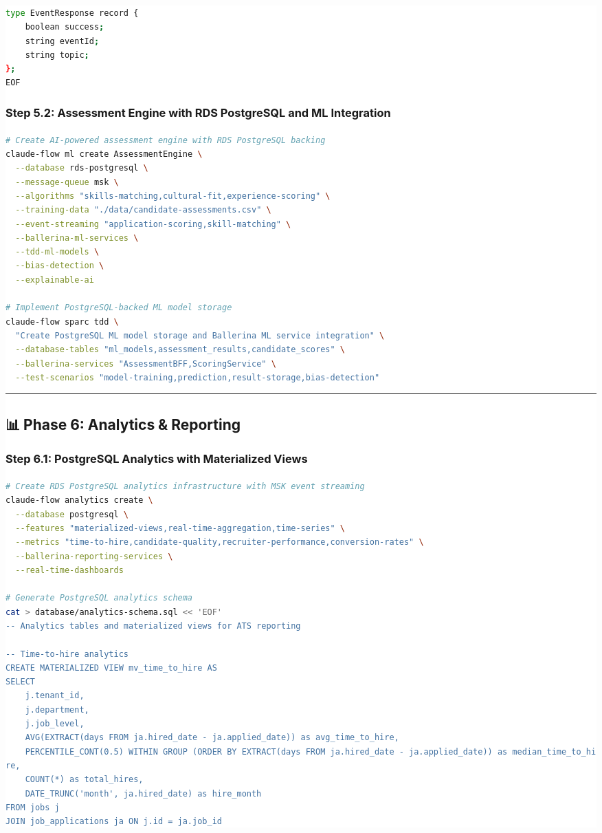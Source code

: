 ```bash
type EventResponse record {
    boolean success;
    string eventId;
    string topic;
};
EOF
```

### Step 5.2: Assessment Engine with RDS PostgreSQL and ML Integration

```bash
# Create AI-powered assessment engine with RDS PostgreSQL backing
claude-flow ml create AssessmentEngine \
  --database rds-postgresql \
  --message-queue msk \
  --algorithms "skills-matching,cultural-fit,experience-scoring" \
  --training-data "./data/candidate-assessments.csv" \
  --event-streaming "application-scoring,skill-matching" \
  --ballerina-ml-services \
  --tdd-ml-models \
  --bias-detection \
  --explainable-ai

# Implement PostgreSQL-backed ML model storage
claude-flow sparc tdd \
  "Create PostgreSQL ML model storage and Ballerina ML service integration" \
  --database-tables "ml_models,assessment_results,candidate_scores" \
  --ballerina-services "AssessmentBFF,ScoringService" \
  --test-scenarios "model-training,prediction,result-storage,bias-detection"
```

---

## 📊 Phase 6: Analytics & Reporting

### Step 6.1: PostgreSQL Analytics with Materialized Views

```bash
# Create RDS PostgreSQL analytics infrastructure with MSK event streaming
claude-flow analytics create \
  --database postgresql \
  --features "materialized-views,real-time-aggregation,time-series" \
  --metrics "time-to-hire,candidate-quality,recruiter-performance,conversion-rates" \
  --ballerina-reporting-services \
  --real-time-dashboards

# Generate PostgreSQL analytics schema
cat > database/analytics-schema.sql << 'EOF'
-- Analytics tables and materialized views for ATS reporting

-- Time-to-hire analytics
CREATE MATERIALIZED VIEW mv_time_to_hire AS
SELECT 
    j.tenant_id,
    j.department,
    j.job_level,
    AVG(EXTRACT(days FROM ja.hired_date - ja.applied_date)) as avg_time_to_hire,
    PERCENTILE_CONT(0.5) WITHIN GROUP (ORDER BY EXTRACT(days FROM ja.hired_date - ja.applied_date)) as median_time_to_hire,
    COUNT(*) as total_hires,
    DATE_TRUNC('month', ja.hired_date) as hire_month
FROM jobs j
JOIN job_applications ja ON j.id = ja.job_id
```